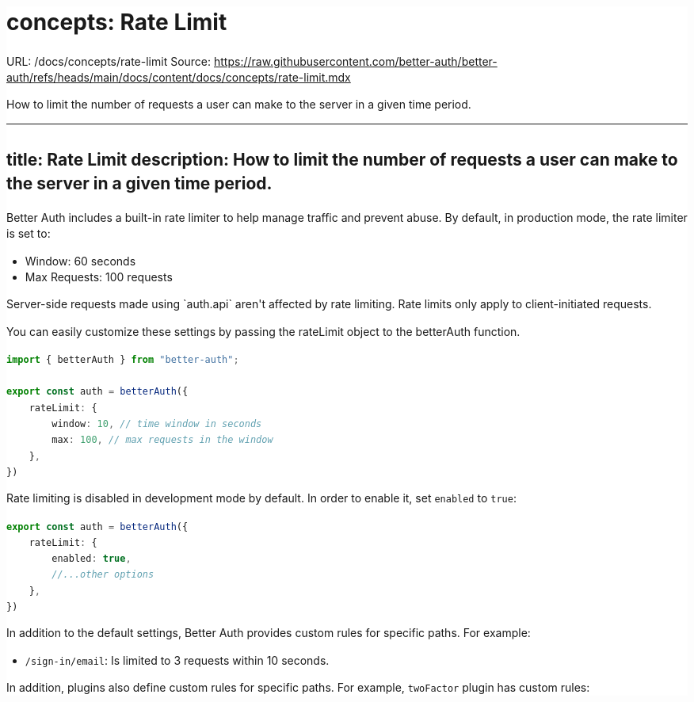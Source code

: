# concepts: Rate Limit
URL: /docs/concepts/rate-limit
Source: https://raw.githubusercontent.com/better-auth/better-auth/refs/heads/main/docs/content/docs/concepts/rate-limit.mdx

How to limit the number of requests a user can make to the server in a given time period.
        
***

title: Rate Limit
description: How to limit the number of requests a user can make to the server in a given time period.
------------------------------------------------------------------------------------------------------

Better Auth includes a built-in rate limiter to help manage traffic and prevent abuse. By default, in production mode, the rate limiter is set to:

* Window: 60 seconds
* Max Requests: 100 requests

<Callout type="warning">
  Server-side requests made using `auth.api` aren't affected by rate limiting. Rate limits only apply to client-initiated requests.
</Callout>

You can easily customize these settings by passing the rateLimit object to the betterAuth function.

```ts title="auth.ts"
import { betterAuth } from "better-auth";

export const auth = betterAuth({
    rateLimit: {
        window: 10, // time window in seconds
        max: 100, // max requests in the window
    },
})
```

Rate limiting is disabled in development mode by default. In order to enable it, set `enabled` to `true`:

```ts title="auth.ts"
export const auth = betterAuth({
    rateLimit: {
        enabled: true,
        //...other options
    },
})
```

In addition to the default settings, Better Auth provides custom rules for specific paths. For example:

* `/sign-in/email`: Is limited to 3 requests within 10 seconds.

In addition, plugins also define custom rules for specific paths. For example, `twoFactor` plugin has custom rules:
